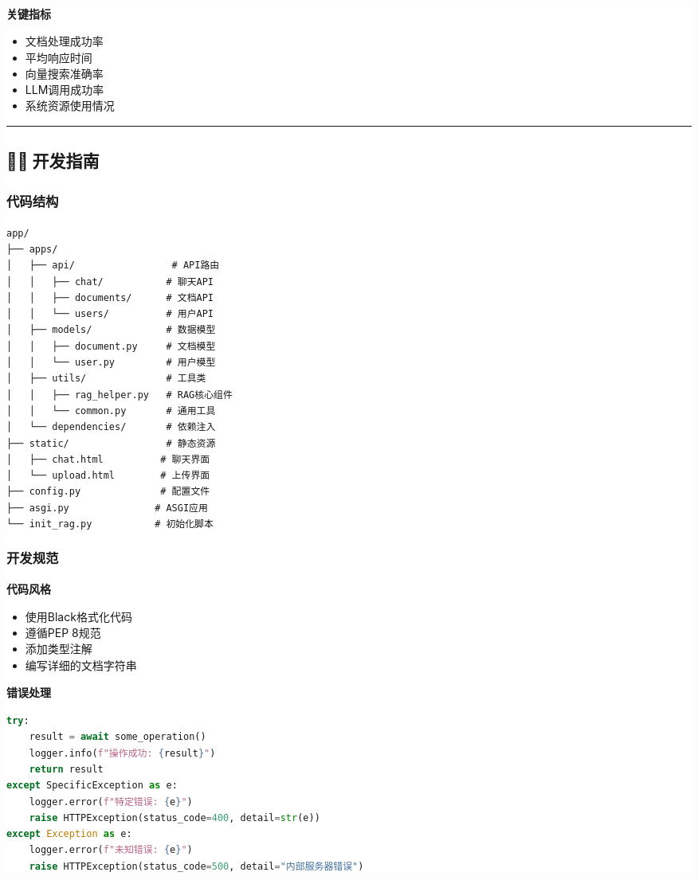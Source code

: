 **关键指标**
- 文档处理成功率
- 平均响应时间
- 向量搜索准确率
- LLM调用成功率
- 系统资源使用情况

---

## 👨‍💻 开发指南

### 代码结构

```
app/
├── apps/
│   ├── api/                 # API路由
│   │   ├── chat/           # 聊天API
│   │   ├── documents/      # 文档API
│   │   └── users/          # 用户API
│   ├── models/             # 数据模型
│   │   ├── document.py     # 文档模型
│   │   └── user.py         # 用户模型
│   ├── utils/              # 工具类
│   │   ├── rag_helper.py   # RAG核心组件
│   │   └── common.py       # 通用工具
│   └── dependencies/       # 依赖注入
├── static/                 # 静态资源
│   ├── chat.html          # 聊天界面
│   └── upload.html        # 上传界面
├── config.py              # 配置文件
├── asgi.py               # ASGI应用
└── init_rag.py           # 初始化脚本
```

### 开发规范

**代码风格**
- 使用Black格式化代码
- 遵循PEP 8规范
- 添加类型注解
- 编写详细的文档字符串

**错误处理**
```python
try:
    result = await some_operation()
    logger.info(f"操作成功: {result}")
    return result
except SpecificException as e:
    logger.error(f"特定错误: {e}")
    raise HTTPException(status_code=400, detail=str(e))
except Exception as e:
    logger.error(f"未知错误: {e}")
    raise HTTPException(status_code=500, detail="内部服务器错误")
```
